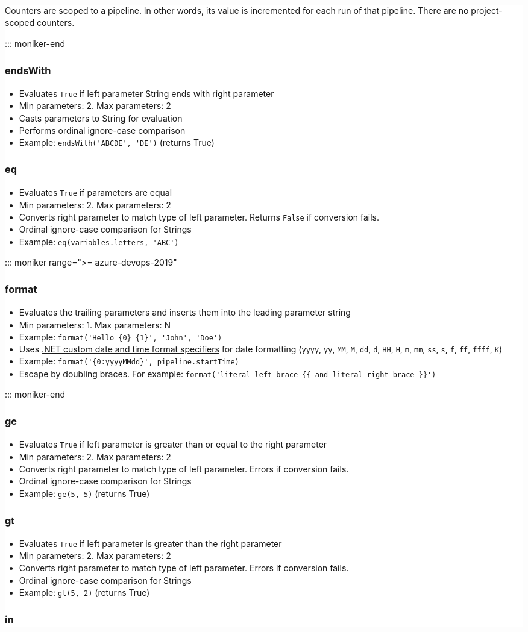 Counters are scoped to a pipeline. In other words, its value is incremented for each run of that pipeline. There are no project-scoped counters.

::: moniker-end

### endsWith

- Evaluates `True` if left parameter String ends with right parameter
- Min parameters: 2. Max parameters: 2
- Casts parameters to String for evaluation
- Performs ordinal ignore-case comparison
- Example: `endsWith('ABCDE', 'DE')` (returns True)

### eq

- Evaluates `True` if parameters are equal
- Min parameters: 2. Max parameters: 2
- Converts right parameter to match type of left parameter. Returns `False` if conversion fails.
- Ordinal ignore-case comparison for Strings
- Example: `eq(variables.letters, 'ABC')`

::: moniker range=">= azure-devops-2019"

### format

- Evaluates the trailing parameters and inserts them into the leading parameter string
- Min parameters: 1. Max parameters: N
- Example: `format('Hello {0} {1}', 'John', 'Doe')`
- Uses [.NET custom date and time format specifiers](https://docs.microsoft.com/dotnet/standard/base-types/custom-date-and-time-format-strings) for date formatting (`yyyy`, `yy`, `MM`, `M`, `dd`, `d`, `HH`, `H`, `m`, `mm`, `ss`, `s`, `f`, `ff`, `ffff`, `K`)
- Example: `format('{0:yyyyMMdd}', pipeline.startTime)`
- Escape by doubling braces. For example: `format('literal left brace {{ and literal right brace }}')`

::: moniker-end

### ge

- Evaluates `True` if left parameter is greater than or equal to the right parameter
- Min parameters: 2. Max parameters: 2
- Converts right parameter to match type of left parameter. Errors if conversion fails.
- Ordinal ignore-case comparison for Strings
- Example: `ge(5, 5)` (returns True)

### gt

- Evaluates `True` if left parameter is greater than the right parameter
- Min parameters: 2. Max parameters: 2
- Converts right parameter to match type of left parameter. Errors if conversion fails.
- Ordinal ignore-case comparison for Strings
- Example: `gt(5, 2)` (returns True)

### in
